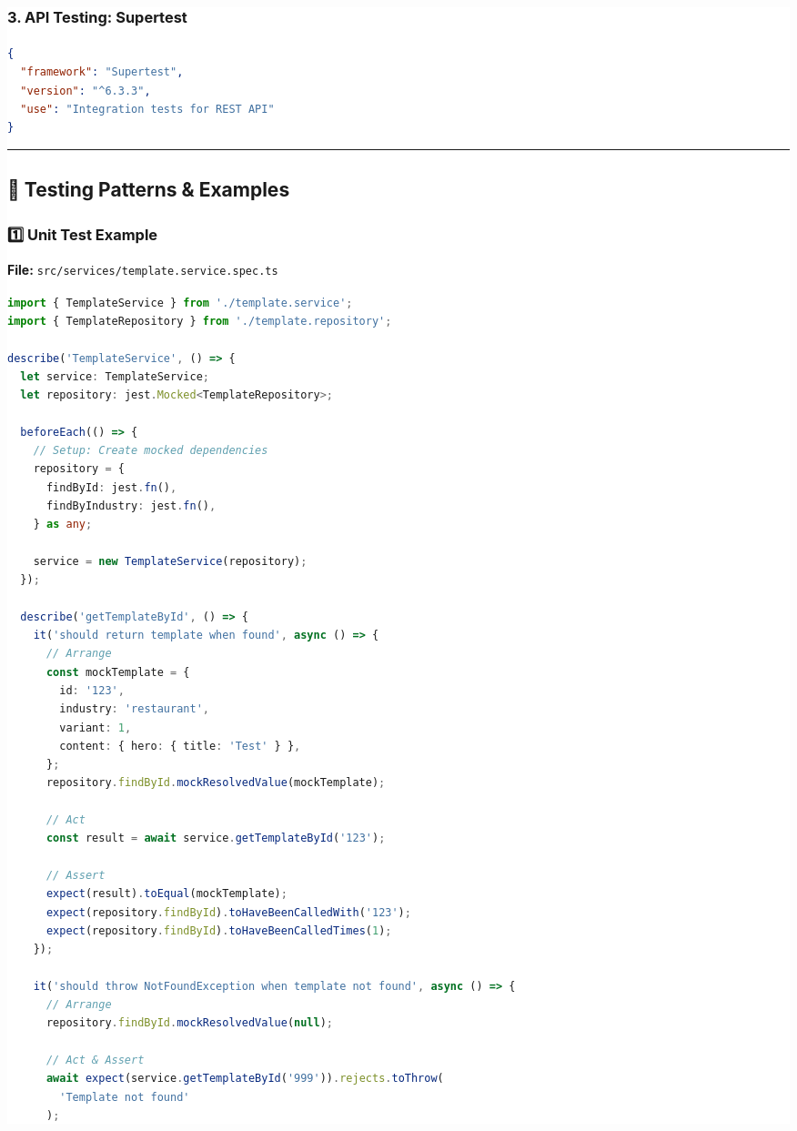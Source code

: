 ### 3. API Testing: **Supertest**

```json
{
  "framework": "Supertest",
  "version": "^6.3.3",
  "use": "Integration tests for REST API"
}
```

---

## 📝 Testing Patterns & Examples

### 1️⃣ Unit Test Example

**File:** `src/services/template.service.spec.ts`

```typescript
import { TemplateService } from './template.service';
import { TemplateRepository } from './template.repository';

describe('TemplateService', () => {
  let service: TemplateService;
  let repository: jest.Mocked<TemplateRepository>;

  beforeEach(() => {
    // Setup: Create mocked dependencies
    repository = {
      findById: jest.fn(),
      findByIndustry: jest.fn(),
    } as any;

    service = new TemplateService(repository);
  });

  describe('getTemplateById', () => {
    it('should return template when found', async () => {
      // Arrange
      const mockTemplate = {
        id: '123',
        industry: 'restaurant',
        variant: 1,
        content: { hero: { title: 'Test' } },
      };
      repository.findById.mockResolvedValue(mockTemplate);

      // Act
      const result = await service.getTemplateById('123');

      // Assert
      expect(result).toEqual(mockTemplate);
      expect(repository.findById).toHaveBeenCalledWith('123');
      expect(repository.findById).toHaveBeenCalledTimes(1);
    });

    it('should throw NotFoundException when template not found', async () => {
      // Arrange
      repository.findById.mockResolvedValue(null);

      // Act & Assert
      await expect(service.getTemplateById('999')).rejects.toThrow(
        'Template not found'
      );
```